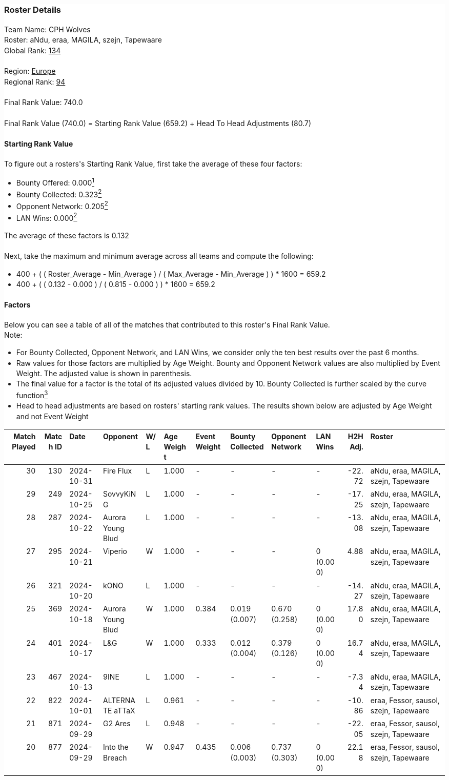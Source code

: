 ### Roster Details<br />
Team Name: CPH Wolves<br />
Roster: aNdu, eraa, MAGILA, szejn, Tapewaare<br />
Global Rank: [134](../../standings_global_2024_11_06.md)<br />
<br />
Region: [Europe]( ../../standings_europe_2024_11_06.md)<br />
Regional Rank: [94]( ../../standings_europe_2024_11_06.md)<br />
<br />
Final Rank Value:  740.0<br />
<br />
Final Rank Value (740.0) = Starting Rank Value (659.2) + Head To Head Adjustments (80.7)<br />

#### Starting Rank Value<br />
To figure out a rosters's Starting Rank Value, first take the average of these four factors:<br />
- Bounty Offered: 0.000[<sup>1</sup>](#table2)
- Bounty Collected: 0.323[<sup>2</sup>](#table1)
- Opponent Network: 0.205[<sup>2</sup>](#table1)
- LAN Wins: 0.000[<sup>2</sup>](#table1)

The average of these factors is 0.132<br />
<br />
Next, take the maximum and minimum average across all teams and compute the following:<br />
- 400 + ( ( Roster_Average - Min_Average ) / ( Max_Average - Min_Average ) ) * 1600 = 659.2
- 400 + ( ( 0.132 - 0.000 ) / ( 0.815 - 0.000 ) ) * 1600 = 659.2


#### Factors<br />
Below you can see a table of all of the matches that contributed to this roster's Final Rank Value.<br />
Note:<br />

- For Bounty Collected, Opponent Network, and LAN Wins, we consider only the ten best results over the past 6 months.
- Raw values for those factors are multiplied by Age Weight. Bounty and Opponent Network values are also multiplied by Event Weight. The adjusted value is shown in parenthesis.
- The final value for a factor is the total of its adjusted values divided by 10. Bounty Collected is further scaled by the curve function[<sup>3</sup>](#curveFunction)
- Head to head adjustments are based on rosters' starting rank values. The results shown below are adjusted by Age Weight and not Event Weight
<span id="table1"></span><br />


| Match Played | Match ID | Date       | Opponent          | W/L | Age Weight | Event Weight | Bounty Collected | Opponent Network | LAN Wins  | H2H Adj. | Roster                                 |
| -: | -: | :- | :- | :- | :- | :- | :- | :- | :- | -: | :- |
|           30 |      130 | 2024-10-31 | Fire Flux         | L   | 1.000      | -            | -                | -                | -         |   -22.72 | aNdu, eraa, MAGILA, szejn, Tapewaare   |
|           29 |      249 | 2024-10-25 | SovvyKiNG         | L   | 1.000      | -            | -                | -                | -         |   -17.25 | aNdu, eraa, MAGILA, szejn, Tapewaare   |
|           28 |      287 | 2024-10-22 | Aurora Young Blud | L   | 1.000      | -            | -                | -                | -         |   -13.08 | aNdu, eraa, MAGILA, szejn, Tapewaare   |
|           27 |      295 | 2024-10-21 | Viperio           | W   | 1.000      | -            | -                | -                | 0 (0.000) |     4.88 | aNdu, eraa, MAGILA, szejn, Tapewaare   |
|           26 |      321 | 2024-10-20 | kONO              | L   | 1.000      | -            | -                | -                | -         |   -14.27 | aNdu, eraa, MAGILA, szejn, Tapewaare   |
|           25 |      369 | 2024-10-18 | Aurora Young Blud | W   | 1.000      | 0.384        | 0.019 (0.007)    | 0.670 (0.258)    | 0 (0.000) |    17.80 | aNdu, eraa, MAGILA, szejn, Tapewaare   |
|           24 |      401 | 2024-10-17 | L&G               | W   | 1.000      | 0.333        | 0.012 (0.004)    | 0.379 (0.126)    | 0 (0.000) |    16.74 | aNdu, eraa, MAGILA, szejn, Tapewaare   |
|           23 |      467 | 2024-10-13 | 9INE              | L   | 1.000      | -            | -                | -                | -         |    -7.34 | aNdu, eraa, MAGILA, szejn, Tapewaare   |
|           22 |      822 | 2024-10-01 | ALTERNATE aTTaX   | L   | 0.961      | -            | -                | -                | -         |   -10.86 | eraa, Fessor, sausol, szejn, Tapewaare |
|           21 |      871 | 2024-09-29 | G2 Ares           | L   | 0.948      | -            | -                | -                | -         |   -22.05 | eraa, Fessor, sausol, szejn, Tapewaare |
|           20 |      877 | 2024-09-29 | Into the Breach   | W   | 0.947      | 0.435        | 0.006 (0.003)    | 0.737 (0.303)    | 0 (0.000) |    22.18 | eraa, Fessor, sausol, szejn, Tapewaare |